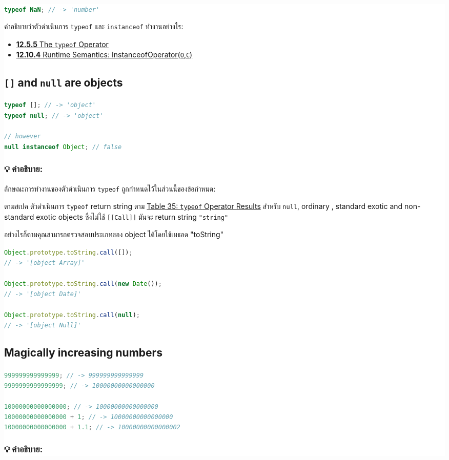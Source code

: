 ```js
typeof NaN; // -> 'number'
```

คำอธิบายว่าตัวดำเนินการ `typeof` และ `instanceof` ทำงานอย่างไร:

- [**12.5.5** The `typeof` Operator](https://www.ecma-international.org/ecma-262/#sec-typeof-operator)
- [**12.10.4** Runtime Semantics: InstanceofOperator(`O`,`C`)](https://www.ecma-international.org/ecma-262/#sec-instanceofoperator)

## `[]` and `null` are objects

```js
typeof []; // -> 'object'
typeof null; // -> 'object'

// however
null instanceof Object; // false
```

### 💡 คำอธิบาย:

ลักษณะการทำงานของตัวดำเนินการ `typeof` ถูกกำหนดไว้ในส่วนนี้ของข้อกำหนด:

ตามสเปค ตัวดำเนินการ `typeof` return string ตาม [Table 35: `typeof` Operator Results](https://www.ecma-international.org/ecma-262/#table-35) สำหรับ `null`, ordinary , standard exotic and non-standard exotic objects ซึ่งไม่ใช้ `[[Call]]` มันจะ return string `"string"`

อย่างไรก็ตามคุณสามารถตรวจสอบประเภทของ object ได้โดยใช้เมธอด "toString"

```js
Object.prototype.toString.call([]);
// -> '[object Array]'

Object.prototype.toString.call(new Date());
// -> '[object Date]'

Object.prototype.toString.call(null);
// -> '[object Null]'
```

## Magically increasing numbers

```js
999999999999999; // -> 999999999999999
9999999999999999; // -> 10000000000000000

10000000000000000; // -> 10000000000000000
10000000000000000 + 1; // -> 10000000000000000
10000000000000000 + 1.1; // -> 10000000000000002
```

### 💡 คำอธิบาย:


[tr-request]: https://github.com/denysdovhan/wtfjs/blob/master/CONTRIBUTING.md#translations
[license-url]: http://www.wtfpl.net
[license-image]: https://img.shields.io/badge/License-WTFPL%202.0-lightgrey.svg?style=flat-square
[npm-url]: https://npmjs.org/package/wtfjs
[npm-image]: https://img.shields.io/npm/v/wtfjs.svg?style=flat-square
[patreon-url]: https://patreon.com/denysdovhan
[patreon-image]: https://img.shields.io/badge/support-patreon-F96854.svg?style=flat-square
[bmc-url]: https://patreon.com/denysdovhan
[bmc-image]: https://img.shields.io/badge/support-buymeacoffee-222222.svg?style=flat-square